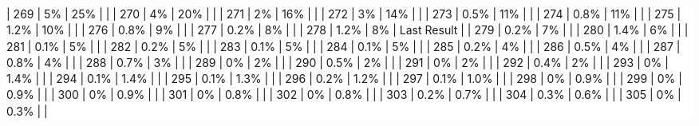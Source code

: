 | 269 | 5% | 25% |  |
| 270 | 4% | 20% |  |
| 271 | 2% | 16% |  |
| 272 | 3% | 14% |  |
| 273 | 0.5% | 11% |  |
| 274 | 0.8% | 11% |  |
| 275 | 1.2% | 10% |  |
| 276 | 0.8% | 9% |  |
| 277 | 0.2% | 8% |  |
| 278 | 1.2% | 8% | Last Result |
| 279 | 0.2% | 7% |  |
| 280 | 1.4% | 6% |  |
| 281 | 0.1% | 5% |  |
| 282 | 0.2% | 5% |  |
| 283 | 0.1% | 5% |  |
| 284 | 0.1% | 5% |  |
| 285 | 0.2% | 4% |  |
| 286 | 0.5% | 4% |  |
| 287 | 0.8% | 4% |  |
| 288 | 0.7% | 3% |  |
| 289 | 0% | 2% |  |
| 290 | 0.5% | 2% |  |
| 291 | 0% | 2% |  |
| 292 | 0.4% | 2% |  |
| 293 | 0% | 1.4% |  |
| 294 | 0.1% | 1.4% |  |
| 295 | 0.1% | 1.3% |  |
| 296 | 0.2% | 1.2% |  |
| 297 | 0.1% | 1.0% |  |
| 298 | 0% | 0.9% |  |
| 299 | 0% | 0.9% |  |
| 300 | 0% | 0.9% |  |
| 301 | 0% | 0.8% |  |
| 302 | 0% | 0.8% |  |
| 303 | 0.2% | 0.7% |  |
| 304 | 0.3% | 0.6% |  |
| 305 | 0% | 0.3% |  |